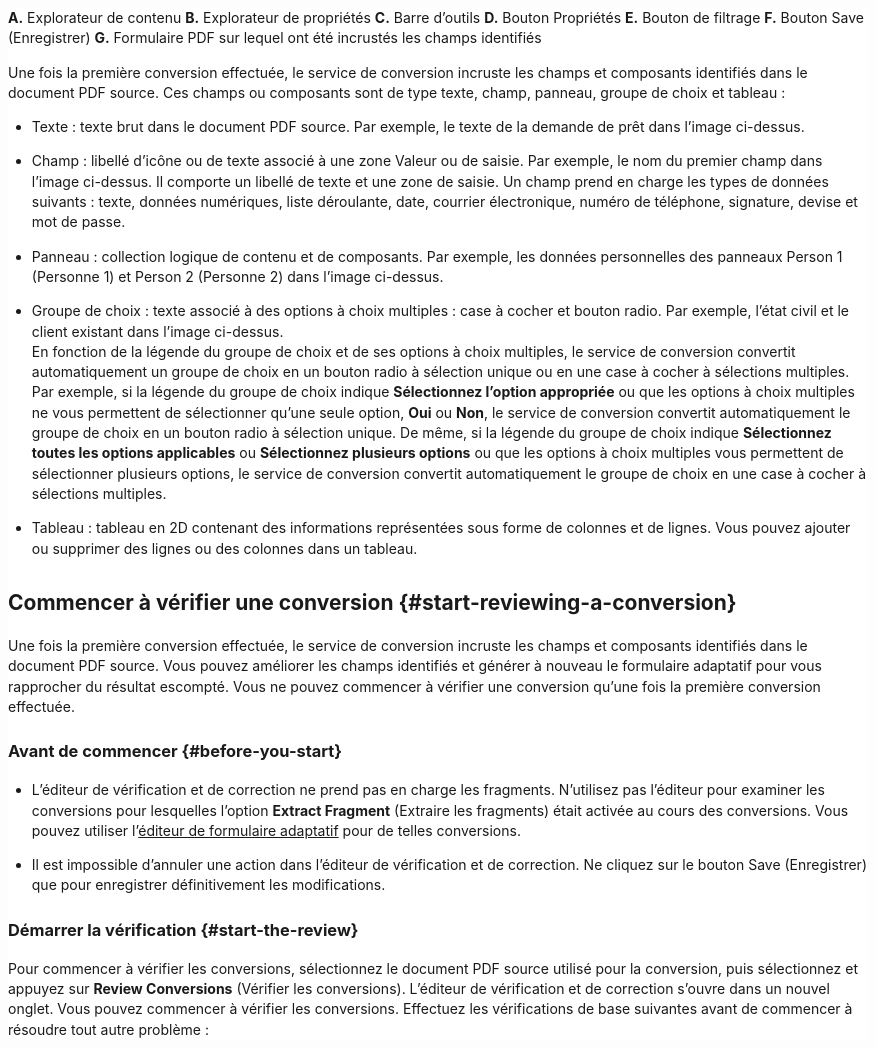 **A.** Explorateur de contenu **B.** Explorateur de propriétés **C.** Barre d’outils **D.** Bouton Propriétés **E.** Bouton de filtrage **F.** Bouton Save (Enregistrer) **G.** Formulaire PDF sur lequel ont été incrustés les champs identifiés

Une fois la première conversion effectuée, le service de conversion incruste les champs et composants identifiés dans le document PDF source. Ces champs ou composants sont de type texte, champ, panneau, groupe de choix et tableau :

* Texte : texte brut dans le document PDF source. Par exemple, le texte de la demande de prêt dans l’image ci-dessus.
* Champ : libellé d’icône ou de texte associé à une zone Valeur ou de saisie. Par exemple, le nom du premier champ dans l’image ci-dessus. Il comporte un libellé de texte et une zone de saisie. Un champ prend en charge les types de données suivants : texte, données numériques, liste déroulante, date, courrier électronique, numéro de téléphone, signature, devise et mot de passe.
* Panneau : collection logique de contenu et de composants. Par exemple, les données personnelles des panneaux Person 1 (Personne 1) et Person 2 (Personne 2) dans l’image ci-dessus.
* Groupe de choix : texte associé à des options à choix multiples : case à cocher et bouton radio. Par exemple, l’état civil et le client existant dans l’image ci-dessus.\
  En fonction de la légende du groupe de choix et de ses options à choix multiples, le service de conversion convertit automatiquement un groupe de choix en un bouton radio à sélection unique ou en une case à cocher à sélections multiples. Par exemple, si la légende du groupe de choix indique **Sélectionnez l’option appropriée** ou que les options à choix multiples ne vous permettent de sélectionner qu’une seule option, **Oui** ou **Non**, le service de conversion convertit automatiquement le groupe de choix en un bouton radio à sélection unique. De même, si la légende du groupe de choix indique **Sélectionnez toutes les options applicables** ou **Sélectionnez plusieurs options** ou que les options à choix multiples vous permettent de sélectionner plusieurs options, le service de conversion convertit automatiquement le groupe de choix en une case à cocher à sélections multiples.

* Tableau : tableau en 2D contenant des informations représentées sous forme de colonnes et de lignes. Vous pouvez ajouter ou supprimer des lignes ou des colonnes dans un tableau.

## Commencer à vérifier une conversion {#start-reviewing-a-conversion}

Une fois la première conversion effectuée, le service de conversion incruste les champs et composants identifiés dans le document PDF source. Vous pouvez améliorer les champs identifiés et générer à nouveau le formulaire adaptatif pour vous rapprocher du résultat escompté. Vous ne pouvez commencer à vérifier une conversion qu’une fois la première conversion effectuée.

### Avant de commencer {#before-you-start}

* L’éditeur de vérification et de correction ne prend pas en charge les fragments. N’utilisez pas l’éditeur pour examiner les conversions pour lesquelles l’option **Extract Fragment** (Extraire les fragments) était activée au cours des conversions. Vous pouvez utiliser l’[éditeur de formulaire adaptatif](https://helpx.adobe.com/fr/experience-manager/6-5/forms/using/introduction-forms-authoring.html) pour de telles conversions.

* Il est impossible d’annuler une action dans l’éditeur de vérification et de correction. Ne cliquez sur le bouton Save (Enregistrer) que pour enregistrer définitivement les modifications.

### Démarrer la vérification {#start-the-review}

Pour commencer à vérifier les conversions, sélectionnez le document PDF source utilisé pour la conversion, puis sélectionnez et appuyez sur **Review Conversions** (Vérifier les conversions). L’éditeur de vérification et de correction s’ouvre dans un nouvel onglet. Vous pouvez commencer à vérifier les conversions. Effectuez les vérifications de base suivantes avant de commencer à résoudre tout autre problème :
